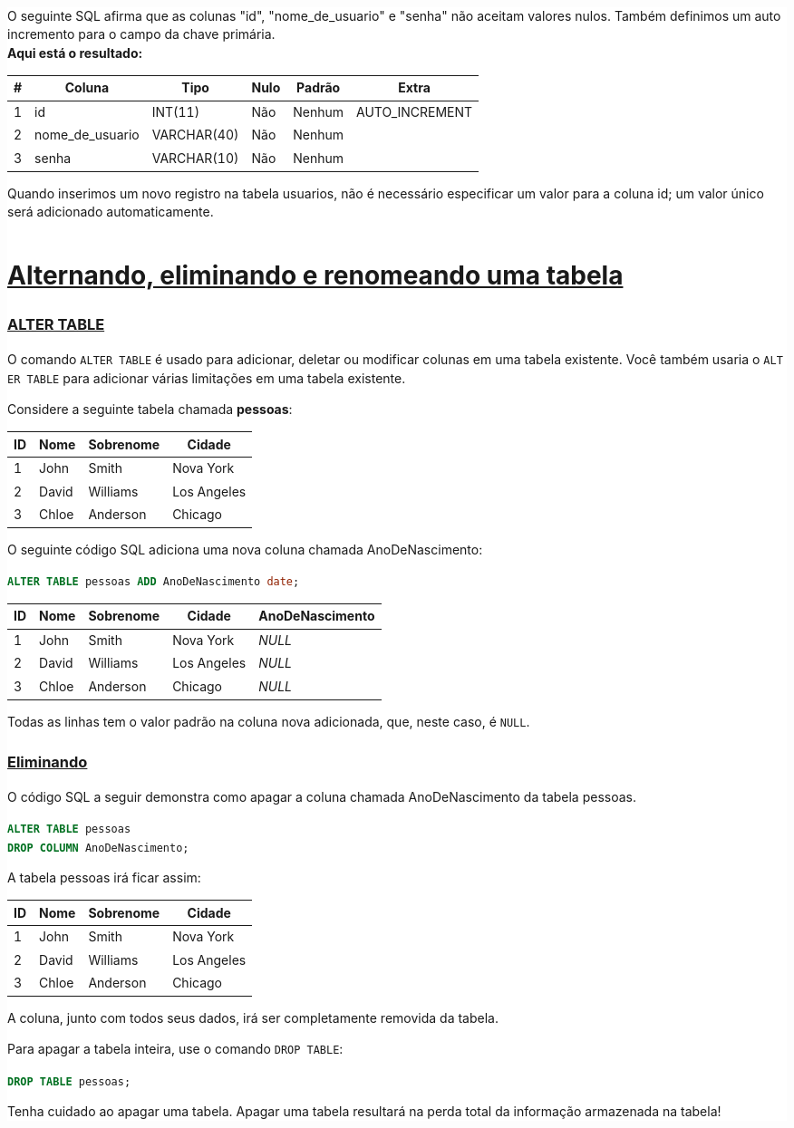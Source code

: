 O seguinte SQL afirma que as colunas "id", "nome_de_usuario" e "senha" não aceitam valores nulos. Também definimos um auto incremento para o campo da chave primária.<br>__Aqui está o resultado:__

#|Coluna|Tipo|Nulo|Padrão|Extra
---|---|---|---|---|---
1|id|INT(11)|Não|Nenhum|AUTO_INCREMENT
2|nome_de_usuario|VARCHAR(40)|Não|Nenhum|
3|senha|VARCHAR(10)|Não|Nenhum|

Quando inserimos um novo registro na tabela usuarios, não é necessário especificar um valor para a coluna id; um valor único será adicionado automaticamente.
# [Alternando, eliminando e renomeando uma tabela](#índice)
### [ALTER TABLE](#índice)
O comando `ALTER TABLE` é usado para adicionar, deletar ou modificar colunas em uma tabela existente. Você também usaria o `ALTER TABLE` para adicionar várias limitações em uma tabela existente. 

Considere a seguinte tabela chamada __pessoas__:

ID|Nome|Sobrenome|Cidade
---|---|---|---
1|John|Smith|Nova York
2|David|Williams|Los Angeles
3|Chloe|Anderson|Chicago

O seguinte código SQL adiciona uma nova coluna chamada AnoDeNascimento:
```sql
ALTER TABLE pessoas ADD AnoDeNascimento date;
```

ID|Nome|Sobrenome|Cidade|AnoDeNascimento
---|---|---|---|---
1|John|Smith|Nova York|_NULL_
2|David|Williams|Los Angeles|_NULL_
3|Chloe|Anderson|Chicago|_NULL_

Todas as linhas tem o valor padrão na coluna nova adicionada, que, neste caso, é `NULL`.
### [Eliminando](#índice)
O código SQL a seguir demonstra como apagar a coluna chamada AnoDeNascimento da tabela pessoas.
```sql
ALTER TABLE pessoas
DROP COLUMN AnoDeNascimento;
```
A tabela pessoas irá ficar assim:

ID|Nome|Sobrenome|Cidade
---|---|---|---
1|John|Smith|Nova York
2|David|Williams|Los Angeles
3|Chloe|Anderson|Chicago

A coluna, junto com todos seus dados, irá ser completamente removida da tabela.

Para apagar a tabela inteira, use o comando `DROP TABLE`:
```sql
DROP TABLE pessoas;
```
Tenha cuidado ao apagar uma tabela. Apagar uma tabela resultará na perda total da informação armazenada na tabela!
